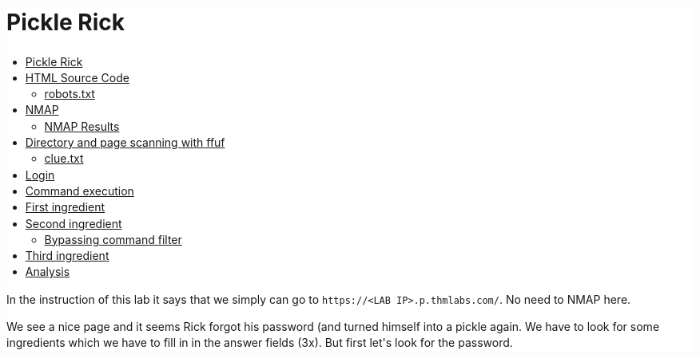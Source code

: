 # Pickle Rick

- [Pickle Rick](#pickle-rick)
- [HTML Source Code](#html-source-code)
  - [robots.txt](#robotstxt)
- [NMAP](#nmap)
  - [NMAP Results](#nmap-results)
- [Directory and page scanning with ffuf](#directory-and-page-scanning-with-ffuf)
  - [clue.txt](#cluetxt)
- [Login](#login)
- [Command execution](#command-execution)
- [First ingredient](#first-ingredient)
- [Second ingredient](#second-ingredient)
  - [Bypassing command filter](#bypassing-command-filter)
- [Third ingredient](#third-ingredient)
- [Analysis](#analysis)

In the instruction of this lab it says that we simply can go to `https://<LAB IP>.p.thmlabs.com/`. No need to NMAP here.


We see a nice page and it seems Rick forgot his password (and turned himself into a pickle again. We have to look for some ingredients which we have to fill in in the answer fields (3x). But first let's look for the password.
